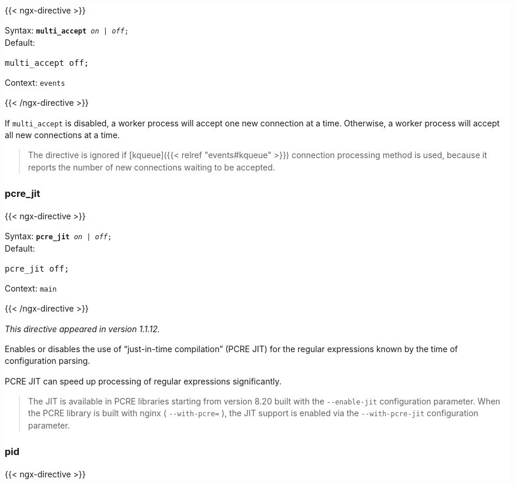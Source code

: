 {{< ngx-directive >}}

<tr>
<th>Syntax: </th>
<td><code><strong>multi_accept</strong> <i>on</i> <i>|</i> <i>off</i>;</code><br/></td>
</tr><tr>
<th>Default: </th>
<td><pre>multi_accept off;</pre></td>
</tr><tr>
<th>Context: </th>
<td><code>events</code></td>
</tr>

{{< /ngx-directive >}}


If `multi_accept` is disabled, a worker process
will accept one new connection at a time.
Otherwise, a worker process
will accept all new connections at a time.

> The directive is ignored if [kqueue]({{< relref "events#kqueue" >}}) connection processing method is used, because it reports the number of new connections waiting to be accepted.

### pcre_jit

{{< ngx-directive >}}

<tr>
<th>Syntax: </th>
<td><code><strong>pcre_jit</strong> <i>on</i> <i>|</i> <i>off</i>;</code><br/></td>
</tr><tr>
<th>Default: </th>
<td><pre>pcre_jit off;</pre></td>
</tr><tr>
<th>Context: </th>
<td><code>main</code></td>
</tr>

{{< /ngx-directive >}}

_This directive appeared in version 1.1.12._


Enables or disables the use of “just-in-time compilation” (PCRE JIT)
for the regular expressions known by the time of configuration parsing.

PCRE JIT can speed up processing of regular expressions significantly.

> The JIT is available in PCRE libraries starting from version 8.20 built with the `--enable-jit` configuration parameter. When the PCRE library is built with nginx ( `--with-pcre=` ), the JIT support is enabled via the `--with-pcre-jit` configuration parameter.

### pid

{{< ngx-directive >}}
